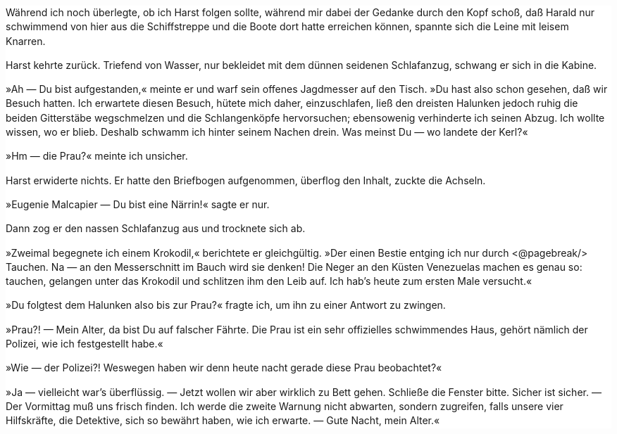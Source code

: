Während ich noch überlegte, ob ich Harst folgen sollte,
während mir dabei der Gedanke durch den Kopf schoß, daß
Harald nur schwimmend von hier aus die Schiffstreppe und
die Boote dort hatte erreichen können, spannte sich die Leine
mit leisem Knarren.

Harst kehrte zurück. Triefend von Wasser, nur bekleidet
mit dem dünnen seidenen Schlafanzug, schwang er sich in
die Kabine.

»Ah — Du bist aufgestanden,« meinte er und warf sein
offenes Jagdmesser auf den Tisch. »Du hast also schon gesehen,
daß wir Besuch hatten. Ich erwartete diesen Besuch,
hütete mich daher, einzuschlafen, ließ den dreisten Halunken
jedoch ruhig die beiden Gitterstäbe wegschmelzen und
die Schlangenköpfe hervorsuchen; ebensowenig verhinderte
ich seinen Abzug. Ich wollte wissen, wo er blieb. Deshalb
schwamm ich hinter seinem Nachen drein. Was meinst Du
— wo landete der Kerl?«

»Hm — die Prau?« meinte ich unsicher.

Harst erwiderte nichts. Er hatte den Briefbogen aufgenommen,
überflog den Inhalt, zuckte die Achseln.

»Eugenie Malcapier — Du bist eine Närrin!« sagte er
nur.

Dann zog er den nassen Schlafanzug aus und trocknete
sich ab.

»Zweimal begegnete ich einem Krokodil,« berichtete er
gleichgültig. »Der einen Bestie entging ich nur durch
<@pagebreak/>
Tauchen. Na — an den Messerschnitt im Bauch wird sie denken!
Die Neger an den Küsten Venezuelas machen es genau so:
tauchen, gelangen unter das Krokodil und schlitzen ihm den
Leib auf. Ich hab’s heute zum ersten Male versucht.«

»Du folgtest dem Halunken also bis zur Prau?« fragte
ich, um ihn zu einer Antwort zu zwingen.

»Prau?! — Mein Alter, da bist Du auf falscher Fährte.
Die Prau ist ein sehr offizielles schwimmendes Haus, gehört
nämlich der Polizei, wie ich festgestellt habe.«

»Wie — der Polizei?! Weswegen haben wir denn heute
nacht gerade diese Prau beobachtet?«

»Ja — vielleicht war’s überflüssig. — Jetzt wollen wir
aber wirklich zu Bett gehen. Schließe die Fenster bitte.
Sicher ist sicher. — Der Vormittag muß uns frisch finden.
Ich werde die zweite Warnung nicht abwarten, sondern zugreifen,
falls unsere vier Hilfskräfte, die Detektive, sich so
bewährt haben, wie ich erwarte. — Gute Nacht, mein Alter.«
